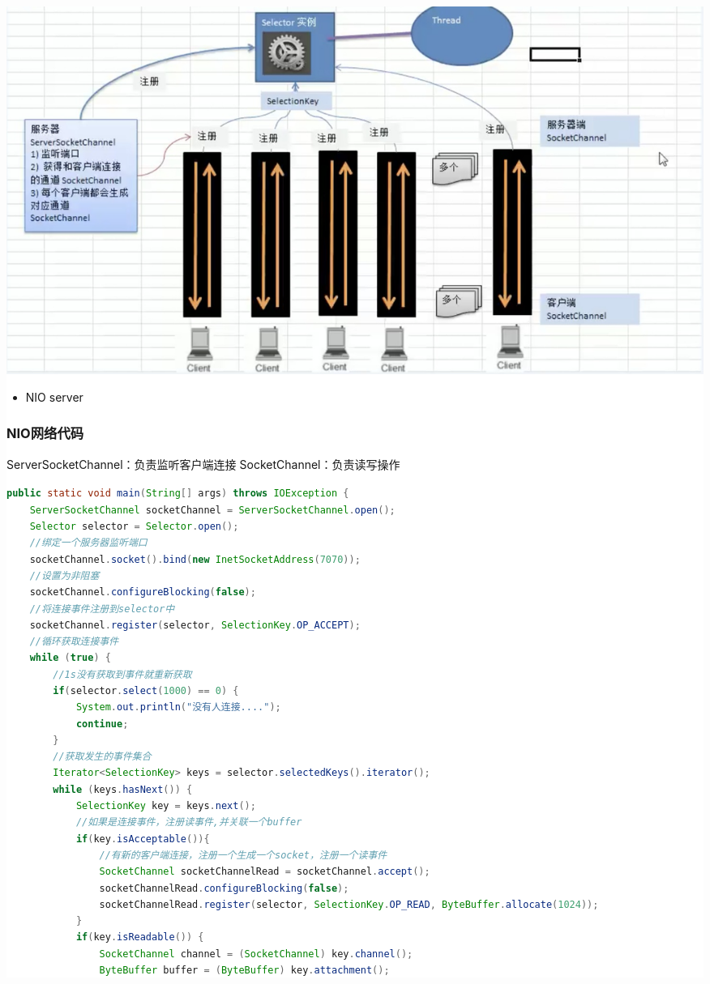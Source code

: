 ![](../image/java/Netty/20200811213415.jpg)

- NIO server



### NIO网络代码
ServerSocketChannel：负责监听客户端连接
SocketChannel：负责读写操作

```java
public static void main(String[] args) throws IOException {
    ServerSocketChannel socketChannel = ServerSocketChannel.open();
    Selector selector = Selector.open();
    //绑定一个服务器监听端口
    socketChannel.socket().bind(new InetSocketAddress(7070));
    //设置为非阻塞
    socketChannel.configureBlocking(false);
    //将连接事件注册到selector中
    socketChannel.register(selector, SelectionKey.OP_ACCEPT);
    //循环获取连接事件
    while (true) {
        //1s没有获取到事件就重新获取
        if(selector.select(1000) == 0) {
            System.out.println("没有人连接....");
            continue;
        }
        //获取发生的事件集合
        Iterator<SelectionKey> keys = selector.selectedKeys().iterator();
        while (keys.hasNext()) {
            SelectionKey key = keys.next();
            //如果是连接事件，注册读事件,并关联一个buffer
            if(key.isAcceptable()){
                //有新的客户端连接，注册一个生成一个socket，注册一个读事件
                SocketChannel socketChannelRead = socketChannel.accept();
                socketChannelRead.configureBlocking(false);
                socketChannelRead.register(selector, SelectionKey.OP_READ, ByteBuffer.allocate(1024));
            }
            if(key.isReadable()) {
                SocketChannel channel = (SocketChannel) key.channel();
                ByteBuffer buffer = (ByteBuffer) key.attachment();
```
